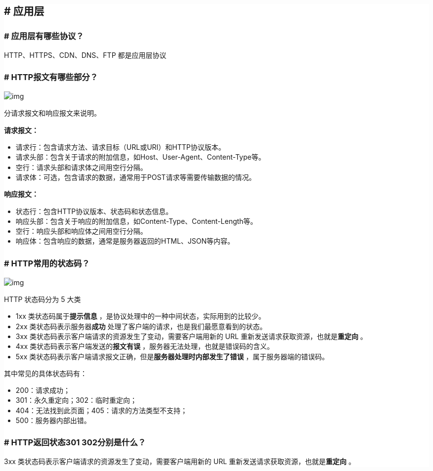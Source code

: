 

## # 应用层

### # 应用层有哪些协议？

HTTP、HTTPS、CDN、DNS、FTP 都是应用层协议

### # HTTP报文有哪些部分？

![img](https://cdn.xiaolincoding.com//picgo/1721710466863-78bf586d-a25c-4fe4-bf27-5dd576b998c8.png)

分请求报文和响应报文来说明。

**请求报文：**

  * 请求行：包含请求方法、请求目标（URL或URI）和HTTP协议版本。
  * 请求头部：包含关于请求的附加信息，如Host、User-Agent、Content-Type等。
  * 空行：请求头部和请求体之间用空行分隔。
  * 请求体：可选，包含请求的数据，通常用于POST请求等需要传输数据的情况。



**响应报文：**

  * 状态行：包含HTTP协议版本、状态码和状态信息。
  * 响应头部：包含关于响应的附加信息，如Content-Type、Content-Length等。
  * 空行：响应头部和响应体之间用空行分隔。
  * 响应体：包含响应的数据，通常是服务器返回的HTML、JSON等内容。



### # HTTP常用的状态码？

![img](https://cdn.xiaolincoding.com//picgo/1716787749083-7ae2de46-8e84-492e-8ba4-a1521e533e08.webp)

HTTP 状态码分为 5 大类

  * 1xx 类状态码属于**提示信息** ，是协议处理中的一种中间状态，实际用到的比较少。
  * 2xx 类状态码表示服务器**成功** 处理了客户端的请求，也是我们最愿意看到的状态。
  * 3xx 类状态码表示客户端请求的资源发生了变动，需要客户端用新的 URL 重新发送请求获取资源，也就是**重定向** 。
  * 4xx 类状态码表示客户端发送的**报文有误** ，服务器无法处理，也就是错误码的含义。
  * 5xx 类状态码表示客户端请求报文正确，但是**服务器处理时内部发生了错误** ，属于服务器端的错误码。



其中常见的具体状态码有：

  * 200：请求成功；
  * 301：永久重定向；302：临时重定向；
  * 404：无法找到此页面；405：请求的方法类型不支持；
  * 500：服务器内部出错。



### # HTTP返回状态301 302分别是什么？

3xx 类状态码表示客户端请求的资源发生了变动，需要客户端用新的 URL 重新发送请求获取资源，也就是**重定向** 。
